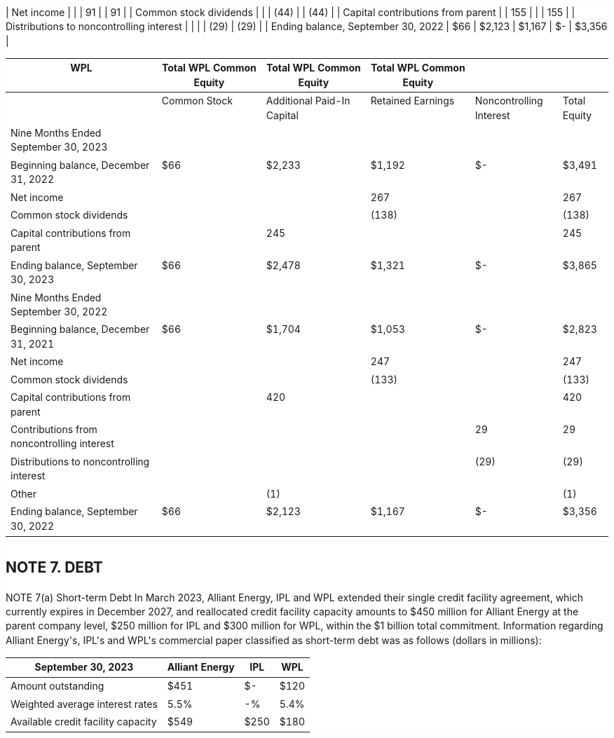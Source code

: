 | Net income | | | 91 | | 91 |
| Common stock dividends | | | (44) | | (44) |
| Capital contributions from parent | | 155 | | | 155 |
| Distributions to noncontrolling interest | | | | (29) | (29) |
| Ending balance, September 30, 2022 | $66 | $2,123 | $1,167 | $- | $3,356 |

| WPL | Total WPL Common Equity | Total WPL Common Equity | Total WPL Common Equity | | |
| --- | --- | --- | --- | --- | --- |
| | Common Stock | Additional Paid-In Capital | Retained Earnings | Noncontrolling Interest | Total Equity |
| Nine Months Ended September 30, 2023 | | | | | |
| Beginning balance, December 31, 2022 | $66 | $2,233 | $1,192 | $- | $3,491 |
| Net income | | | 267 | | 267 |
| Common stock dividends | | | (138) | | (138) |
| Capital contributions from parent | | 245 | | | 245 |
| Ending balance, September 30, 2023 | $66 | $2,478 | $1,321 | $- | $3,865 |
| Nine Months Ended September 30, 2022 | | | | | |
| Beginning balance, December 31, 2021 | $66 | $1,704 | $1,053 | $- | $2,823 |
| Net income | | | 247 | | 247 |
| Common stock dividends | | | (133) | | (133) |
| Capital contributions from parent | | 420 | | | 420 |
| Contributions from noncontrolling interest | | | | 29 | 29 |
| Distributions to noncontrolling interest | | | | (29) | (29) |
| Other | | (1) | | | (1) |
| Ending balance, September 30, 2022 | $66 | $2,123 | $1,167 | $- | $3,356 |

NOTE 7. DEBT
------------

NOTE 7(a) Short-term Debt In March 2023, Alliant Energy, IPL and WPL extended their single credit facility agreement, which currently expires in December 2027, and reallocated credit facility capacity amounts to $450 million for Alliant Energy at the parent company level, $250 million for IPL and $300 million for WPL, within the $1 billion total commitment. Information regarding Alliant Energy's, IPL's and WPL's commercial paper classified as short-term debt was as follows (dollars in millions):

| September 30, 2023 | Alliant Energy | IPL | WPL |
| --- | --- | --- | --- |
| Amount outstanding | $451 | $- | $120 |
| Weighted average interest rates | 5.5% | -% | 5.4% |
| Available credit facility capacity | $549 | $250 | $180 |
